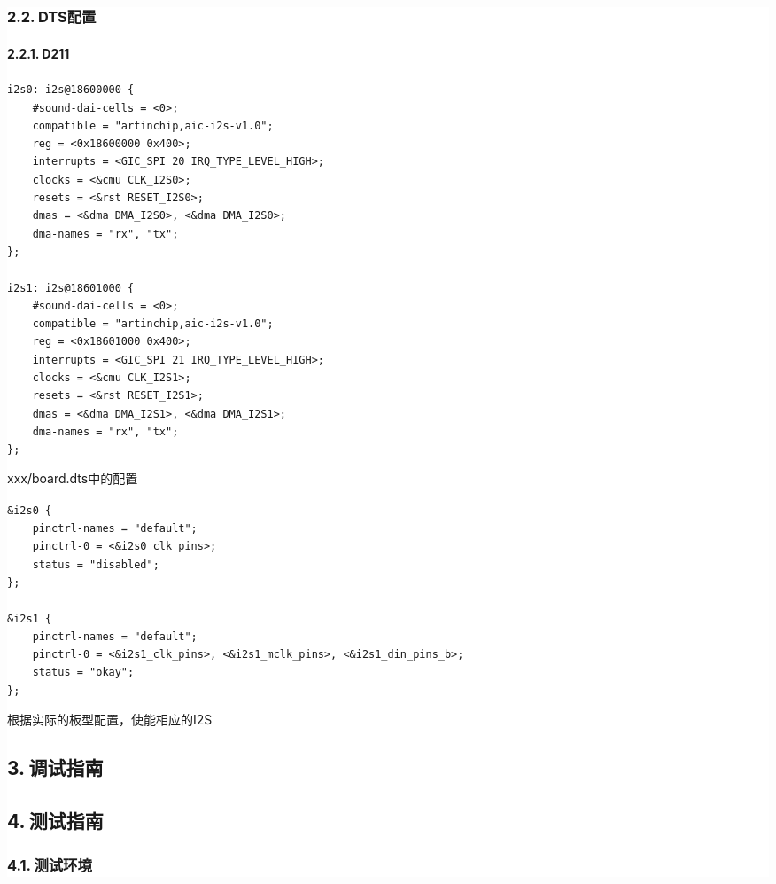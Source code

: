 ### 2.2. DTS配置

#### 2.2.1. D211

```
i2s0: i2s@18600000 {
    #sound-dai-cells = <0>;
    compatible = "artinchip,aic-i2s-v1.0";
    reg = <0x18600000 0x400>;
    interrupts = <GIC_SPI 20 IRQ_TYPE_LEVEL_HIGH>;
    clocks = <&cmu CLK_I2S0>;
    resets = <&rst RESET_I2S0>;
    dmas = <&dma DMA_I2S0>, <&dma DMA_I2S0>;
    dma-names = "rx", "tx";
};

i2s1: i2s@18601000 {
    #sound-dai-cells = <0>;
    compatible = "artinchip,aic-i2s-v1.0";
    reg = <0x18601000 0x400>;
    interrupts = <GIC_SPI 21 IRQ_TYPE_LEVEL_HIGH>;
    clocks = <&cmu CLK_I2S1>;
    resets = <&rst RESET_I2S1>;
    dmas = <&dma DMA_I2S1>, <&dma DMA_I2S1>;
    dma-names = "rx", "tx";
};
```

xxx/board.dts中的配置

```
&i2s0 {
    pinctrl-names = "default";
    pinctrl-0 = <&i2s0_clk_pins>;
    status = "disabled";
};

&i2s1 {
    pinctrl-names = "default";
    pinctrl-0 = <&i2s1_clk_pins>, <&i2s1_mclk_pins>, <&i2s1_din_pins_b>;
    status = "okay";
};
```

根据实际的板型配置，使能相应的I2S

## 3. 调试指南

## 4. 测试指南

### 4.1. 测试环境

